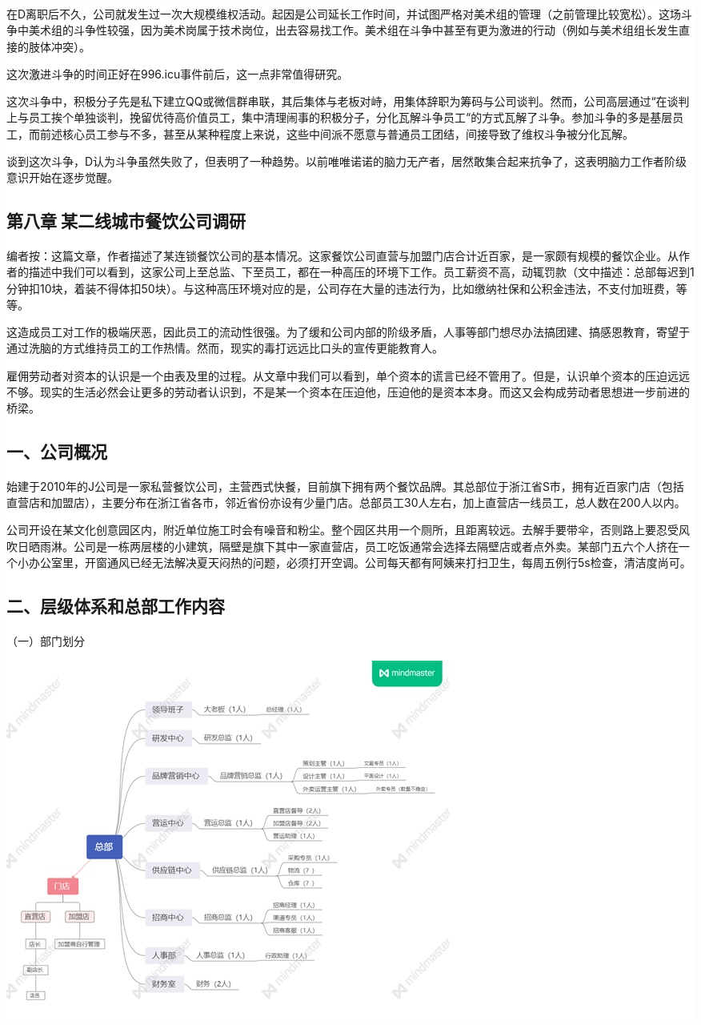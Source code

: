 在D离职后不久，公司就发生过一次大规模维权活动。起因是公司延长工作时间，并试图严格对美术组的管理（之前管理比较宽松）。这场斗争中美术组的斗争性较强，因为美术岗属于技术岗位，出去容易找工作。美术组在斗争中甚至有更为激进的行动（例如与美术组组长发生直接的肢体冲突）。

这次激进斗争的时间正好在996.icu事件前后，这一点非常值得研究。

这次斗争中，积极分子先是私下建立QQ或微信群串联，其后集体与老板对峙，用集体辞职为筹码与公司谈判。然而，公司高层通过“在谈判上与员工挨个单独谈判，挽留优待高价值员工，集中清理闹事的积极分子，分化瓦解斗争员工“的方式瓦解了斗争。参加斗争的多是基层员工，而前述核心员工参与不多，甚至从某种程度上来说，这些中间派不愿意与普通员工团结，间接导致了维权斗争被分化瓦解。

谈到这次斗争，D认为斗争虽然失败了，但表明了一种趋势。以前唯唯诺诺的脑力无产者，居然敢集合起来抗争了，这表明脑力工作者阶级意识开始在逐步觉醒。

## 第八章 某二线城市餐饮公司调研

编者按：这篇文章，作者描述了某连锁餐饮公司的基本情况。这家餐饮公司直营与加盟门店合计近百家，是一家颇有规模的餐饮企业。从作者的描述中我们可以看到，这家公司上至总监、下至员工，都在一种高压的环境下工作。员工薪资不高，动辄罚款（文中描述：总部每迟到1分钟扣10块，着装不得体扣50块）。与这种高压环境对应的是，公司存在大量的违法行为，比如缴纳社保和公积金违法，不支付加班费，等等。

这造成员工对工作的极端厌恶，因此员工的流动性很强。为了缓和公司内部的阶级矛盾，人事等部门想尽办法搞团建、搞感恩教育，寄望于通过洗脑的方式维持员工的工作热情。然而，现实的毒打远远比口头的宣传更能教育人。

雇佣劳动者对资本的认识是一个由表及里的过程。从文章中我们可以看到，单个资本的谎言已经不管用了。但是，认识单个资本的压迫远远不够。现实的生活必然会让更多的劳动者认识到，不是某一个资本在压迫他，压迫他的是资本本身。而这又会构成劳动者思想进一步前进的桥梁。

## 一、公司概况

始建于2010年的J公司是一家私营餐饮公司，主营西式快餐，目前旗下拥有两个餐饮品牌。其总部位于浙江省S市，拥有近百家门店（包括直营店和加盟店），主要分布在浙江省各市，邻近省份亦设有少量门店。总部员工30人左右，加上直营店一线员工，总人数在200人以内。

公司开设在某文化创意园区内，附近单位施工时会有噪音和粉尘。整个园区共用一个厕所，且距离较远。去解手要带伞，否则路上要忍受风吹日晒雨淋。公司是一栋两层楼的小建筑，隔壁是旗下其中一家直营店，员工吃饭通常会选择去隔壁店或者点外卖。某部门五六个人挤在一个小办公室里，开窗通风已经无法解决夏天闷热的问题，必须打开空调。公司每天都有阿姨来打扫卫生，每周五例行5s检查，清洁度尚可。

## 二、层级体系和总部工作内容

（一）部门划分

![preview](img/image011.jpg)
